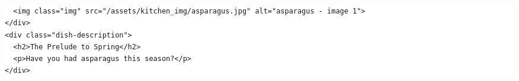       <img class="img" src="/assets/kitchen_img/asparagus.jpg" alt="asparagus - image 1">
    </div>
    <div class="dish-description">
      <h2>The Prelude to Spring</h2>
      <p>Have you had asparagus this season?</p>
    </div>
  </div>
